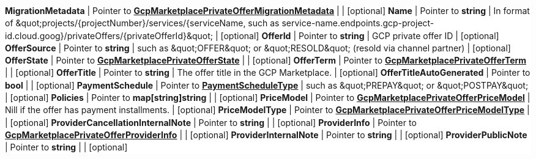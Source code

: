  **MigrationMetadata**                | Pointer to [**GcpMarketplacePrivateOfferMigrationMetadata**](GcpMarketplacePrivateOfferMigrationMetadata.md)     |                                                                                                                                                                     | [optional] 
 **Name**                             | Pointer to **string**                                                                                            | In format of \&quot;projects/{projectNumber}/services/{serviceName, such as service-name.endpoints.gcp-project-id.cloud.goog}/privateOffers/{privateOfferId}\&quot; | [optional] 
 **OfferId**                          | Pointer to **string**                                                                                            | GCP private offer ID                                                                                                                                                | [optional] 
 **OfferSource**                      | Pointer to **string**                                                                                            | such as \&quot;OFFER\&quot; or \&quot;RESOLD\&quot; (resold via channel partner)                                                                                    | [optional] 
 **OfferState**                       | Pointer to [**GcpMarketplacePrivateOfferState**](GcpMarketplacePrivateOfferState.md)                             |                                                                                                                                                                     | [optional] 
 **OfferTerm**                        | Pointer to [**GcpMarketplacePrivateOfferTerm**](GcpMarketplacePrivateOfferTerm.md)                               |                                                                                                                                                                     | [optional] 
 **OfferTitle**                       | Pointer to **string**                                                                                            | The offer title in the GCP Marketplace.                                                                                                                             | [optional] 
 **OfferTitleAutoGenerated**          | Pointer to **bool**                                                                                              |                                                                                                                                                                     | [optional] 
 **PaymentSchedule**                  | Pointer to [**PaymentScheduleType**](PaymentScheduleType.md)                                                     | such as \&quot;PREPAY\&quot; or \&quot;POSTPAY\&quot;                                                                                                               | [optional] 
 **Policies**                         | Pointer to **map[string]string**                                                                                 |                                                                                                                                                                     | [optional] 
 **PriceModel**                       | Pointer to [**GcpMarketplacePrivateOfferPriceModel**](GcpMarketplacePrivateOfferPriceModel.md)                   | Nill if the offer has payment installments.                                                                                                                         | [optional] 
 **PriceModelType**                   | Pointer to [**GcpMarketplacePrivateOfferPriceModelType**](GcpMarketplacePrivateOfferPriceModelType.md)           |                                                                                                                                                                     | [optional] 
 **ProviderCancellationInternalNote** | Pointer to **string**                                                                                            |                                                                                                                                                                     | [optional] 
 **ProviderInfo**                     | Pointer to [**GcpMarketplacePrivateOfferProviderInfo**](GcpMarketplacePrivateOfferProviderInfo.md)               |                                                                                                                                                                     | [optional] 
 **ProviderInternalNote**             | Pointer to **string**                                                                                            |                                                                                                                                                                     | [optional] 
 **ProviderPublicNote**               | Pointer to **string**                                                                                            |                                                                                                                                                                     | [optional] 